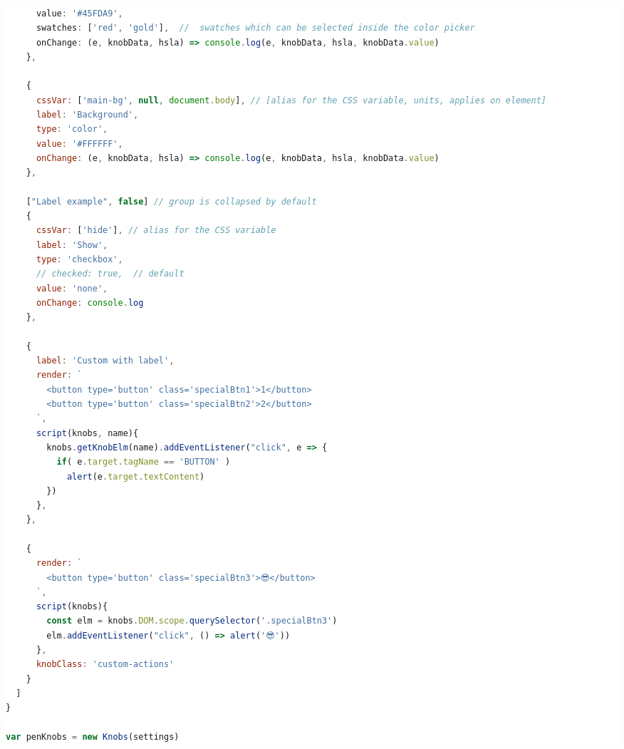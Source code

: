 ```js
      value: '#45FDA9',
      swatches: ['red', 'gold'],  //  swatches which can be selected inside the color picker
      onChange: (e, knobData, hsla) => console.log(e, knobData, hsla, knobData.value)
    },

    {
      cssVar: ['main-bg', null, document.body], // [alias for the CSS variable, units, applies on element]
      label: 'Background',
      type: 'color',
      value: '#FFFFFF',
      onChange: (e, knobData, hsla) => console.log(e, knobData, hsla, knobData.value)
    },

    ["Label example", false] // group is collapsed by default
    {
      cssVar: ['hide'], // alias for the CSS variable
      label: 'Show',
      type: 'checkbox',
      // checked: true,  // default
      value: 'none',
      onChange: console.log
    },

    {
      label: 'Custom with label',
      render: `
        <button type='button' class='specialBtn1'>1</button>
        <button type='button' class='specialBtn2'>2</button>
      `,
      script(knobs, name){
        knobs.getKnobElm(name).addEventListener("click", e => {
          if( e.target.tagName == 'BUTTON' )
            alert(e.target.textContent)
        })
      },
    },

    {
      render: `
        <button type='button' class='specialBtn3'>😎</button>
      `,
      script(knobs){
        const elm = knobs.DOM.scope.querySelector('.specialBtn3')
        elm.addEventListener("click", () => alert('😎'))
      },
      knobClass: 'custom-actions'
    }
  ]
}

var penKnobs = new Knobs(settings)
```

